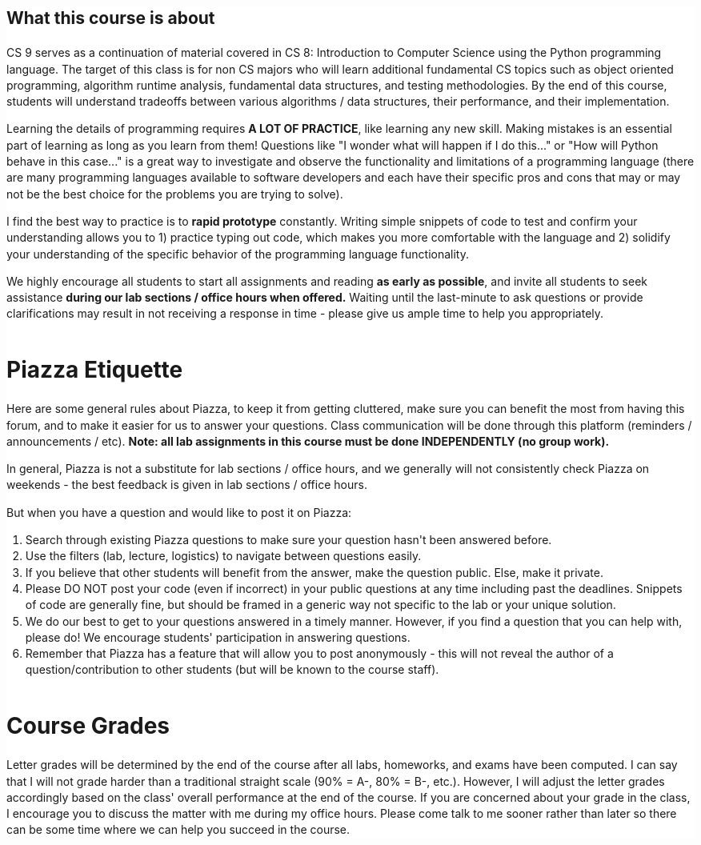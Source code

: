 ## What this course is about 

CS 9 serves as a continuation of material covered in CS 8: Introduction to Computer Science using the Python programming language. The target of this class is for non CS majors who will learn additional fundamental CS topics such as object oriented programming, algorithm runtime analysis, fundamental data structures, and testing methodologies. By the end of this course, students will understand tradeoffs between various algorithms / data structures, their performance, and their implementation. 

Learning the details of programming requires <strong>A LOT OF PRACTICE</strong>, like learning any new skill. Making mistakes is an essential part of learning as long as you learn from them! Questions like "I wonder what will happen if I do this..." or "How will Python behave in this case..." is a great way to investigate and observe the functionality and limitations of a programming language (there are many programming languages available to software developers and each have their specific pros and cons that may or may not be the best choice for the problems you are trying to solve).

I find the best way to practice is to <strong>rapid prototype</strong> constantly. Writing simple snippets of code to test and confirm your understanding allows you to 1) practice typing out code, which makes you more comfortable with the language and 2) solidify your understanding of the specific behavior of the programming language functionality.

We highly encourage all students to start all assignments and reading **as early as possible**, and invite all students to seek assistance **during our lab sections / office hours when offered.** Waiting until the last-minute to ask questions or provide clarifications may result in not receiving a response in time - please give us ample time to help you appropriately.

# Piazza Etiquette

Here are some general rules about Piazza, to keep it from getting cluttered, make sure you can benefit the most from having this forum, and to make it easier for us to answer your questions. Class communication will be done through this platform (reminders / announcements / etc). **Note: all lab assignments in this course must be done INDEPENDENTLY (no group work).**

In general, Piazza is not a substitute for lab sections / office hours, and we generally will not consistently check Piazza on weekends - the best feedback is given in lab sections / office hours.

But when you have a question and would like to post it on Piazza:

1. Search through existing Piazza questions to make sure your question hasn't been answered before.
2. Use the filters (lab, lecture, logistics) to navigate between questions easily.
3. If you believe that other students will benefit from the answer, make the question public. Else, make it private.
4. Please DO NOT post your code (even if incorrect) in your public questions at any time including past the deadlines. Snippets of code are generally fine, but should be framed in a generic way not specific to the lab or your unique solution.
5. We do our best to get to your questions answered in a timely manner. However, if you find a question that you can help with, please do! We encourage students' participation in answering questions.
6. Remember that Piazza has a feature that will allow you to post anonymously - this will not reveal the author of a question/contribution to other students (but will be known to the course staff).

# Course Grades

Letter grades will be determined by the end of the course after all labs, homeworks, and exams have been computed. I can say that I will not grade harder than a traditional straight scale (90% = A-, 80% = B-, etc.). However, I will adjust the letter grades accordingly based on the class' overall performance at the end of the course. If you are concerned about your grade in the class, I encourage you to discuss the matter with me during my office hours. Please come talk to me sooner rather than later so there can be some time where we can help you succeed in the course.

